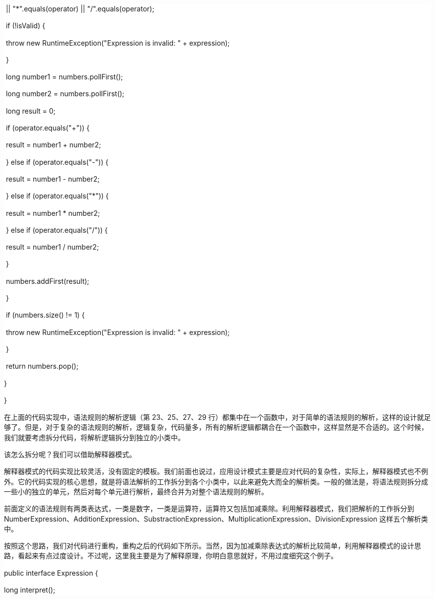 ​              || "*".equals(operator) || "/".equals(operator);

​      if (!isValid) {

​        throw new RuntimeException("Expression is invalid: " + expression);

​      }

​      long number1 = numbers.pollFirst();

​      long number2 = numbers.pollFirst();

​      long result = 0;

​      if (operator.equals("+")) {

​        result = number1 + number2;

​      } else if (operator.equals("-")) {

​        result = number1 - number2;

​      } else if (operator.equals("*")) {

​        result = number1 * number2;

​      } else if (operator.equals("/")) {

​        result = number1 / number2;

​      }

​      numbers.addFirst(result);

​    }

​    if (numbers.size() != 1) {

​      throw new RuntimeException("Expression is invalid: " + expression);

​    }

​    return numbers.pop();

  }

}

在上面的代码实现中，语法规则的解析逻辑（第 23、25、27、29 行）都集中在一个函数中，对于简单的语法规则的解析，这样的设计就足够了。但是，对于复杂的语法规则的解析，逻辑复杂，代码量多，所有的解析逻辑都耦合在一个函数中，这样显然是不合适的。这个时候，我们就要考虑拆分代码，将解析逻辑拆分到独立的小类中。

该怎么拆分呢？我们可以借助解释器模式。

解释器模式的代码实现比较灵活，没有固定的模板。我们前面也说过，应用设计模式主要是应对代码的复杂性，实际上，解释器模式也不例外。它的代码实现的核心思想，就是将语法解析的工作拆分到各个小类中，以此来避免大而全的解析类。一般的做法是，将语法规则拆分成一些小的独立的单元，然后对每个单元进行解析，最终合并为对整个语法规则的解析。

前面定义的语法规则有两类表达式，一类是数字，一类是运算符，运算符又包括加减乘除。利用解释器模式，我们把解析的工作拆分到 NumberExpression、AdditionExpression、SubstractionExpression、MultiplicationExpression、DivisionExpression 这样五个解析类中。

按照这个思路，我们对代码进行重构，重构之后的代码如下所示。当然，因为加减乘除表达式的解析比较简单，利用解释器模式的设计思路，看起来有点过度设计。不过呢，这里我主要是为了解释原理，你明白意思就好，不用过度细究这个例子。

public interface Expression {

  long interpret();
